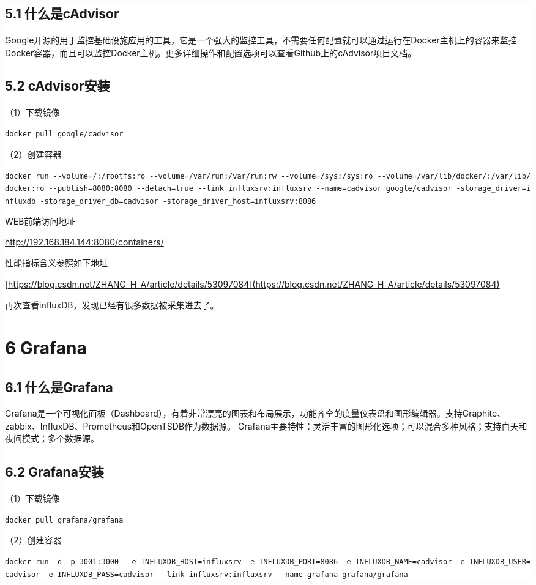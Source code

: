 ## 5.1 什么是cAdvisor

​	Google开源的用于监控基础设施应用的工具，它是一个强大的监控工具，不需要任何配置就可以通过运行在Docker主机上的容器来监控Docker容器，而且可以监控Docker主机。更多详细操作和配置选项可以查看Github上的cAdvisor项目文档。

## 5.2 cAdvisor安装

（1）下载镜像

```
docker pull google/cadvisor
```

（2）创建容器

```
docker run --volume=/:/rootfs:ro --volume=/var/run:/var/run:rw --volume=/sys:/sys:ro --volume=/var/lib/docker/:/var/lib/docker:ro --publish=8080:8080 --detach=true --link influxsrv:influxsrv --name=cadvisor google/cadvisor -storage_driver=influxdb -storage_driver_db=cadvisor -storage_driver_host=influxsrv:8086
```

WEB前端访问地址

http://192.168.184.144:8080/containers/

性能指标含义参照如下地址

[https://blog.csdn.net/ZHANG_H_A/article/details/53097084](https://blog.csdn.net/ZHANG_H_A/article/details/53097084)

再次查看influxDB，发现已经有很多数据被采集进去了。

# 6 Grafana

## 6.1 什么是Grafana

​	Grafana是一个可视化面板（Dashboard），有着非常漂亮的图表和布局展示，功能齐全的度量仪表盘和图形编辑器。支持Graphite、zabbix、InfluxDB、Prometheus和OpenTSDB作为数据源。
Grafana主要特性：灵活丰富的图形化选项；可以混合多种风格；支持白天和夜间模式；多个数据源。

## 6.2 Grafana安装

（1）下载镜像

```
docker pull grafana/grafana
```

（2）创建容器

```
docker run -d -p 3001:3000  -e INFLUXDB_HOST=influxsrv -e INFLUXDB_PORT=8086 -e INFLUXDB_NAME=cadvisor -e INFLUXDB_USER=cadvisor -e INFLUXDB_PASS=cadvisor --link influxsrv:influxsrv --name grafana grafana/grafana
```
